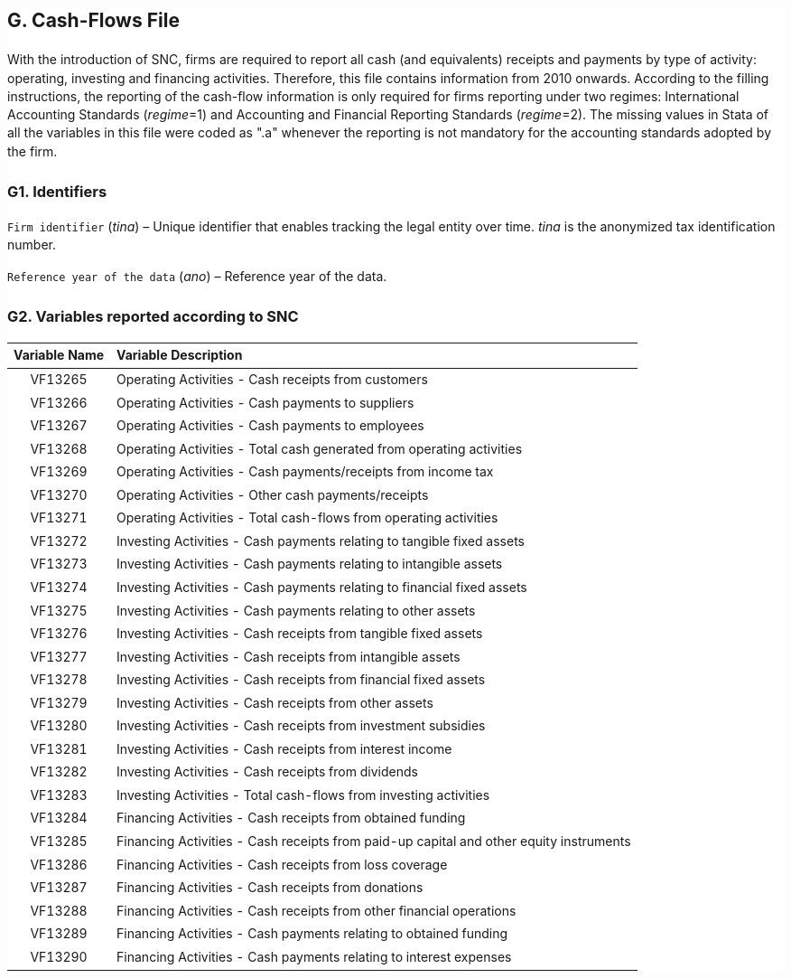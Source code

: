 
## G.    Cash-Flows File
With the introduction of SNC, firms are required to report all cash (and equivalents) receipts and payments by type of activity: operating, investing and financing activities. Therefore, this file contains information from 2010 onwards. According to the filling instructions, the reporting of the cash-flow information is only required for firms reporting under two regimes: International Accounting Standards (*regime*=1) and Accounting and Financial Reporting Standards (*regime*=2). The missing values in Stata of all the variables in this file were coded as ".a" whenever the reporting is not mandatory for the accounting standards adopted by the firm.

### G1. Identifiers
`Firm identifier` (*tina*) – Unique identifier that enables tracking the legal entity over time. *tina* is the anonymized tax identification number.

`Reference year of the data` (*ano*) – Reference year of the data.

### G2. Variables reported according to SNC
| Variable Name | Variable Description |
| :------: | :------- |
| VF13265    | Operating Activities - Cash receipts from customers |
| VF13266    | Operating Activities - Cash payments to suppliers    |
| VF13267    | Operating Activities - Cash payments to employees    |
| VF13268    | Operating Activities - Total cash generated from operating activities    |
| VF13269    | Operating Activities - Cash payments/receipts from income tax    |
| VF13270    | Operating Activities - Other cash payments/receipts    |
| VF13271    | Operating Activities - Total cash-flows from operating activities    |
| VF13272    | Investing Activities - Cash payments relating to tangible fixed assets |
| VF13273    | Investing Activities - Cash payments relating to intangible assets |
| VF13274    | Investing Activities - Cash payments relating to financial fixed assets |
| VF13275    | Investing Activities - Cash payments relating to other assets |
| VF13276    | Investing Activities - Cash receipts from tangible fixed assets |
| VF13277    | Investing Activities - Cash receipts from intangible assets |
| VF13278    | Investing Activities - Cash receipts from financial fixed assets |
| VF13279    | Investing Activities - Cash receipts from other assets |
| VF13280    | Investing Activities - Cash receipts from investment subsidies |
| VF13281    | Investing Activities - Cash receipts from interest income |
| VF13282    | Investing Activities - Cash receipts from dividends    |
| VF13283    | Investing Activities - Total cash-flows from investing activities |
| VF13284    | Financing Activities - Cash receipts from obtained funding |
| VF13285    | Financing Activities - Cash receipts from paid-up capital and other equity instruments |
| VF13286    | Financing Activities - Cash receipts from loss coverage    |
| VF13287    | Financing Activities - Cash receipts from donations    |
| VF13288    | Financing Activities - Cash receipts from other financial operations |
| VF13289    | Financing Activities - Cash payments relating to obtained funding    |
| VF13290    | Financing Activities - Cash payments relating to interest expenses    |